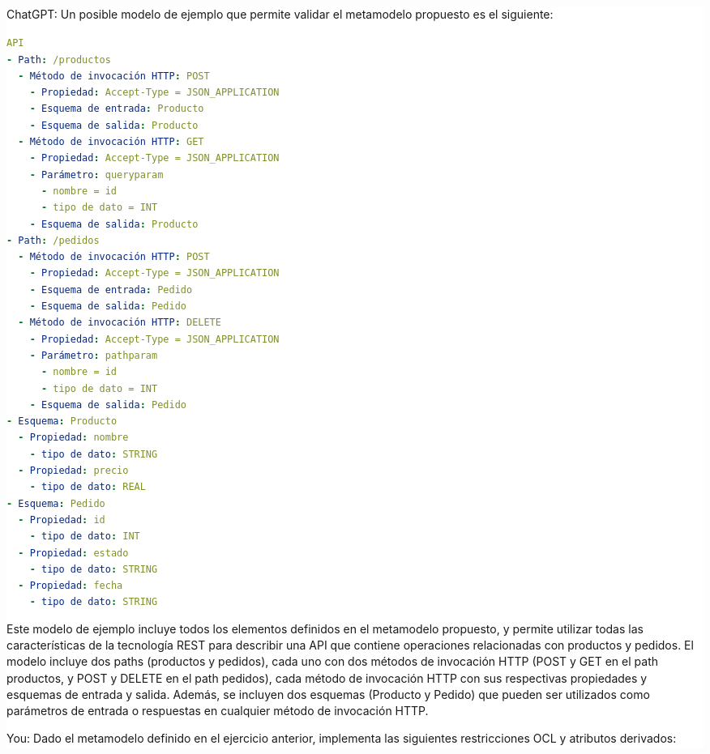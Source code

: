 ChatGPT:
Un posible modelo de ejemplo que permite validar el metamodelo propuesto es el siguiente:

```yaml
API
- Path: /productos
  - Método de invocación HTTP: POST
    - Propiedad: Accept-Type = JSON_APPLICATION
    - Esquema de entrada: Producto
    - Esquema de salida: Producto
  - Método de invocación HTTP: GET
    - Propiedad: Accept-Type = JSON_APPLICATION
    - Parámetro: queryparam
      - nombre = id
      - tipo de dato = INT
    - Esquema de salida: Producto
- Path: /pedidos
  - Método de invocación HTTP: POST
    - Propiedad: Accept-Type = JSON_APPLICATION
    - Esquema de entrada: Pedido
    - Esquema de salida: Pedido
  - Método de invocación HTTP: DELETE
    - Propiedad: Accept-Type = JSON_APPLICATION
    - Parámetro: pathparam
      - nombre = id
      - tipo de dato = INT
    - Esquema de salida: Pedido
- Esquema: Producto
  - Propiedad: nombre
    - tipo de dato: STRING
  - Propiedad: precio
    - tipo de dato: REAL
- Esquema: Pedido
  - Propiedad: id
    - tipo de dato: INT
  - Propiedad: estado
    - tipo de dato: STRING
  - Propiedad: fecha
    - tipo de dato: STRING
```

Este modelo de ejemplo incluye todos los elementos definidos en el metamodelo propuesto, y permite utilizar todas las características de la tecnología REST para describir una API que contiene operaciones relacionadas con productos y pedidos. El modelo incluye dos paths (productos y pedidos), cada uno con dos métodos de invocación HTTP (POST y GET en el path productos, y POST y DELETE en el path pedidos), cada método de invocación HTTP con sus respectivas propiedades y esquemas de entrada y salida. Además, se incluyen dos esquemas (Producto y Pedido) que pueden ser utilizados como parámetros de entrada o respuestas en cualquier método de invocación HTTP.

You:
Dado el metamodelo definido en el ejercicio anterior, implementa las siguientes
restricciones OCL y atributos derivados:
